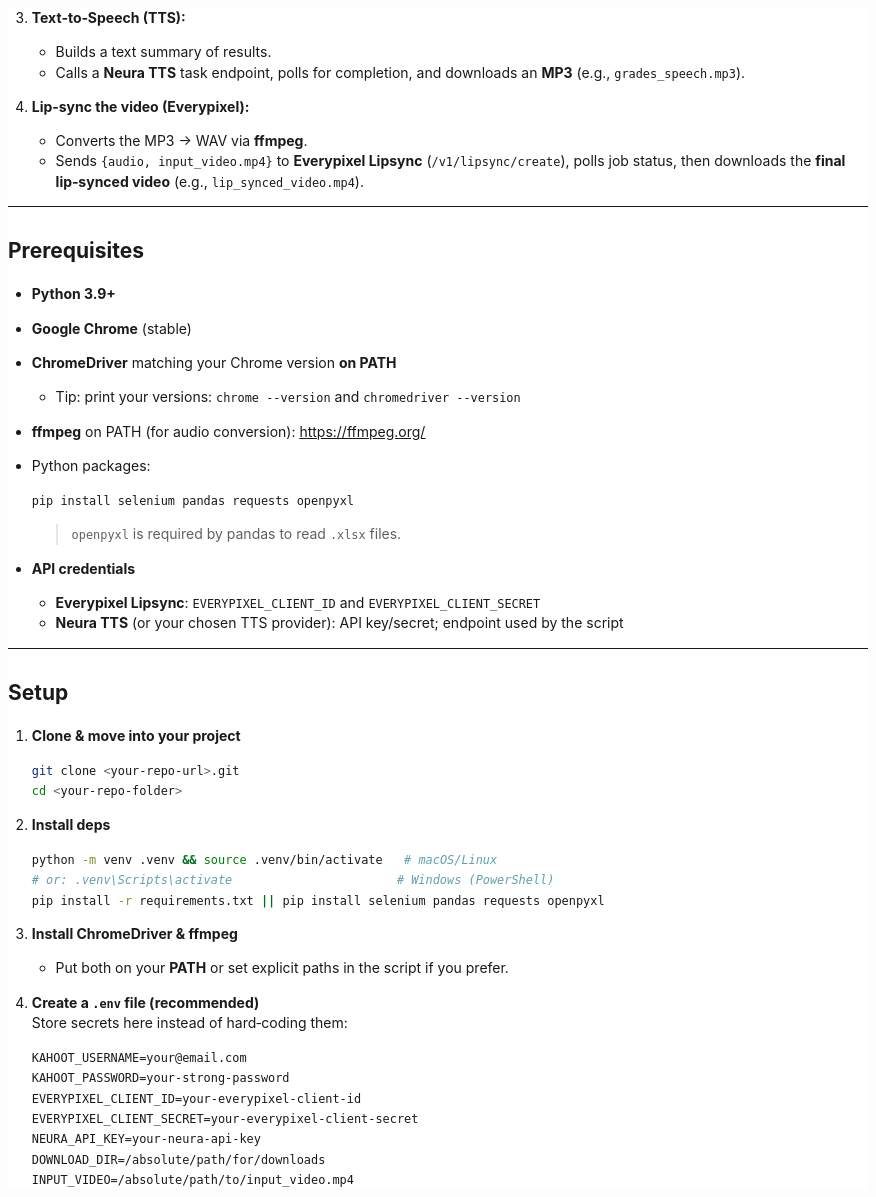 3. **Text‑to‑Speech (TTS):**
   - Builds a text summary of results.
   - Calls a **Neura TTS** task endpoint, polls for completion, and downloads an **MP3** (e.g., `grades_speech.mp3`).

4. **Lip‑sync the video (Everypixel):**
   - Converts the MP3 → WAV via **ffmpeg**.
   - Sends `{audio, input_video.mp4}` to **Everypixel Lipsync** (`/v1/lipsync/create`), polls job status, then downloads the **final lip‑synced video** (e.g., `lip_synced_video.mp4`).

---

## Prerequisites

- **Python 3.9+**
- **Google Chrome** (stable)  
- **ChromeDriver** matching your Chrome version **on PATH**
  - Tip: print your versions: `chrome --version` and `chromedriver --version`
- **ffmpeg** on PATH (for audio conversion): <https://ffmpeg.org/>
- Python packages:
  ```bash
  pip install selenium pandas requests openpyxl
  ```
  > `openpyxl` is required by pandas to read `.xlsx` files.

- **API credentials**
  - **Everypixel Lipsync**: `EVERYPIXEL_CLIENT_ID` and `EVERYPIXEL_CLIENT_SECRET`
  - **Neura TTS** (or your chosen TTS provider): API key/secret; endpoint used by the script

---

## Setup

1. **Clone & move into your project**  
   ```bash
   git clone <your-repo-url>.git
   cd <your-repo-folder>
   ```

2. **Install deps**  
   ```bash
   python -m venv .venv && source .venv/bin/activate   # macOS/Linux
   # or: .venv\Scripts\activate                       # Windows (PowerShell)
   pip install -r requirements.txt || pip install selenium pandas requests openpyxl
   ```

3. **Install ChromeDriver & ffmpeg**  
   - Put both on your **PATH** or set explicit paths in the script if you prefer.

4. **Create a `.env` file (recommended)**  
   Store secrets here instead of hard‑coding them:
   ```dotenv
   KAHOOT_USERNAME=your@email.com
   KAHOOT_PASSWORD=your-strong-password
   EVERYPIXEL_CLIENT_ID=your-everypixel-client-id
   EVERYPIXEL_CLIENT_SECRET=your-everypixel-client-secret
   NEURA_API_KEY=your-neura-api-key
   DOWNLOAD_DIR=/absolute/path/for/downloads
   INPUT_VIDEO=/absolute/path/to/input_video.mp4
   ```
